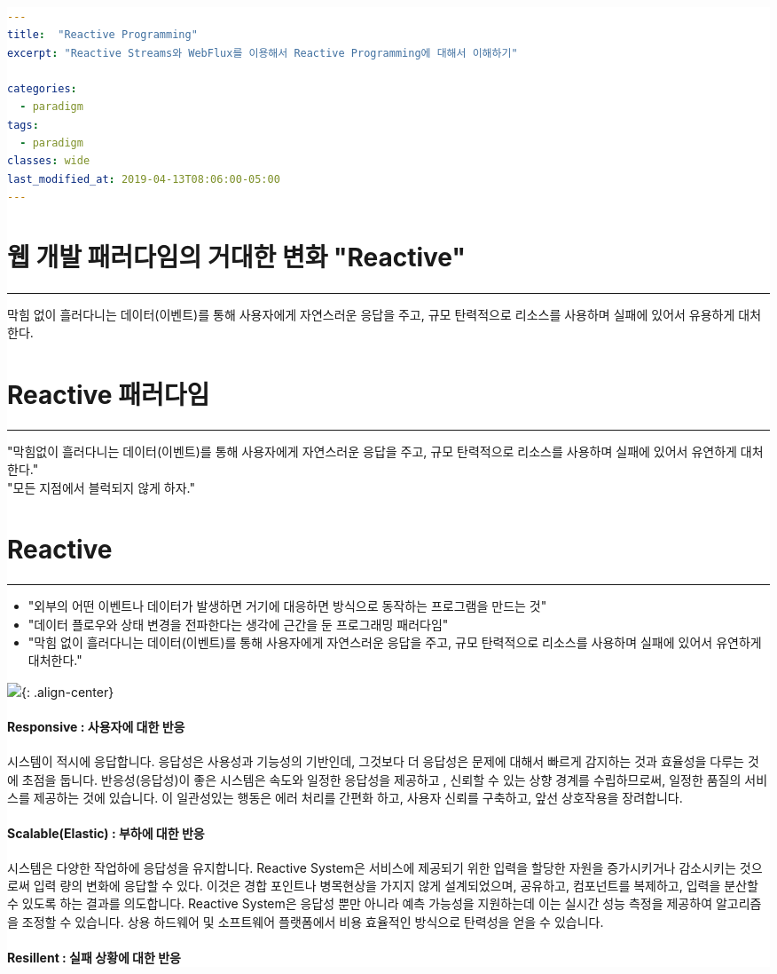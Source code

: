 ```yaml
---
title:  "Reactive Programming"
excerpt: "Reactive Streams와 WebFlux를 이용해서 Reactive Programming에 대해서 이해하기"

categories:
  - paradigm
tags:
  - paradigm 
classes: wide
last_modified_at: 2019-04-13T08:06:00-05:00
---
```


# 웹 개발 패러다임의 거대한 변화 "Reactive"

***

 막힘 없이 흘러다니는 데이터(이벤트)를 통해 사용자에게 자연스러운 응답을 주고, 규모 탄력적으로 리소스를 사용하며 실패에 있어서 유용하게 대처한다.

# Reactive 패러다임 

***

"막힘없이 흘러다니는 데이터(이벤트)를 통해 사용자에게 자연스러운 응답을 주고, 규모 탄력적으로 리소스를 사용하며 실패에 있어서 유연하게 대처한다."  
"모든 지점에서 블럭되지 않게 하자."  

# Reactive 

***

- "외부의 어떤 이벤트나 데이터가 발생하면 거기에 대응하면 방식으로 동작하는 프로그램을 만드는 것"  
- "데이터 플로우와 상태 변경을 전파한다는 생각에 근간을 둔 프로그래밍 패러다임"  
- "막힘 없이 흘러다니는 데이터(이벤트)를 통해 사용자에게 자연스러운 응답을 주고, 규모 탄력적으로 리소스를 사용하며 실패에 있어서 유연하게 대처한다."   

![](https://keepinmindsh.github.io/lines/assets/img/Reactive.png){: .align-center}

#### Responsive : 사용자에 대한 반응  

  시스템이 적시에 응답합니다. 응답성은 사용성과 기능성의 기반인데, 그것보다 더 응답성은 문제에 대해서 빠르게 감지하는 것과 효율성을 다루는 것에 초점을 둡니다. 반응성(응답성)이 좋은 시스템은 속도와 일정한 응답성을 제공하고 , 신뢰할 수 있는 상향 경계를 수립하므로써, 일정한 품질의 서비스를 제공하는 것에 있습니다. 이 일관성있는 행동은 에러 처리를 간편화 하고, 사용자 신뢰를 구축하고, 앞선 상호작용을 장려합니다.

#### Scalable(Elastic) : 부하에 대한 반응

  시스템은 다양한 작업하에 응답성을 유지합니다. Reactive System은 서비스에 제공되기 위한 입력을 할당한 자원을 증가시키거나 감소시키는 것으로써 입력 량의 변화에 응답할 수 있다. 이것은 경합 포인트나 병목현상을 가지지 않게 설계되었으며, 공유하고, 컴포넌트를 복제하고, 입력을 분산할 수 있도록 하는 결과를 의도합니다. Reactive System은 응답성 뿐만 아니라 예측 가능성을 지원하는데 이는 실시간 성능 측정을 제공하여 알고리즘을 조정할 수 있습니다. 상용 하드웨어 및 소프트웨어 플랫폼에서 비용 효율적인 방식으로 탄력성을 얻을 수 있습니다.

#### Resillent : 실패 상황에 대한 반응
